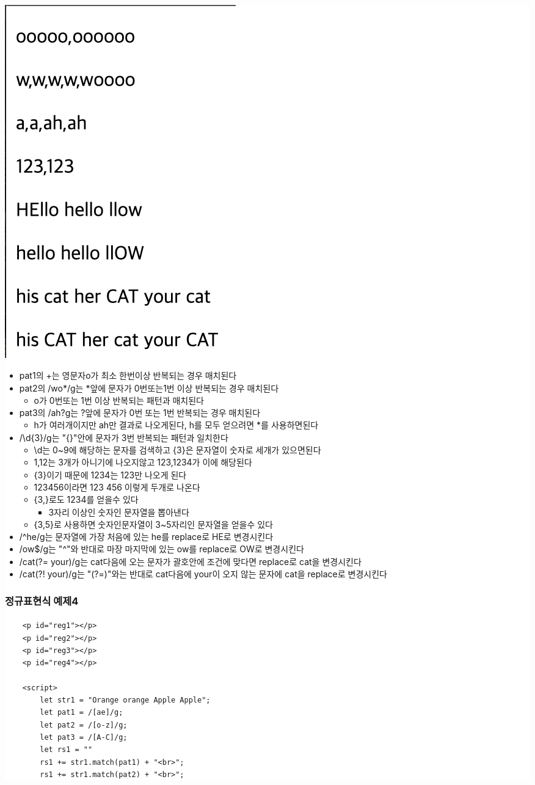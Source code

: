 ![3](./images/24_0110/3.png)  
- pat1의 +는 영문자o가 최소 한번이상 반복되는 경우 매치된다
- pat2의 /wo*/g는 *앞에 문자가 0번또는1번 이상 반복되는 경우 매치된다
    - o가 0번또는 1번 이상 반복되는 패턴과 매치된다
- pat3의 /ah?g는 ?앞에 문자가 0번 또는 1번 반복되는 경우 매치된다
    - h가 여러개이지만 ah만 결과로 나오게된다, h를 모두 얻으려면 *를 사용하면된다
- /\d{3}/g는 "{}"안에 문자가 3번 반복되는 패턴과 일치한다
    - \d는 0~9에 해당하는 문자를 검색하고 {3}은 문자열이 숫자로 세개가 있으면된다
    - 1,12는 3개가 아니기에 나오지않고 123,1234가 이에 해당된다
    - {3}이기 때문에 1234는 123만 나오게 된다
    - 123456이라면 123 456 이렇게 두개로 나온다
    - {3,}로도 1234를 얻을수 있다
        - 3자리 이상인 숫자인 문자열을 뽑아낸다
    - {3,5}로 사용하면 숫자인문자열이 3~5자리인 문자열을 얻을수 있다
- /^he/g는 문자열에 가장 처음에 있는 he를 replace로 HE로 변경시킨다
- /ow$/g는 "^"와 반대로 마장 마지막에 있는 ow를 replace로 OW로 변경시킨다
- /cat(?= your)/g는 cat다음에 오는 문자가 괄호안에 조건에 맞다면 replace로 cat을 변경시킨다
- /cat(?! your)/g는 "(?=)"와는 반대로 cat다음에 your이 오지 않는 문자에 cat을 replace로 변경시킨다

### 정규표현식 예제4
```
    <p id="reg1"></p>
    <p id="reg2"></p>
    <p id="reg3"></p>
    <p id="reg4"></p>

    <script>
        let str1 = "Orange orange Apple Apple";
        let pat1 = /[ae]/g;
        let pat2 = /[o-z]/g;
        let pat3 = /[A-C]/g;
        let rs1 = ""
        rs1 += str1.match(pat1) + "<br>";
        rs1 += str1.match(pat2) + "<br>";
```